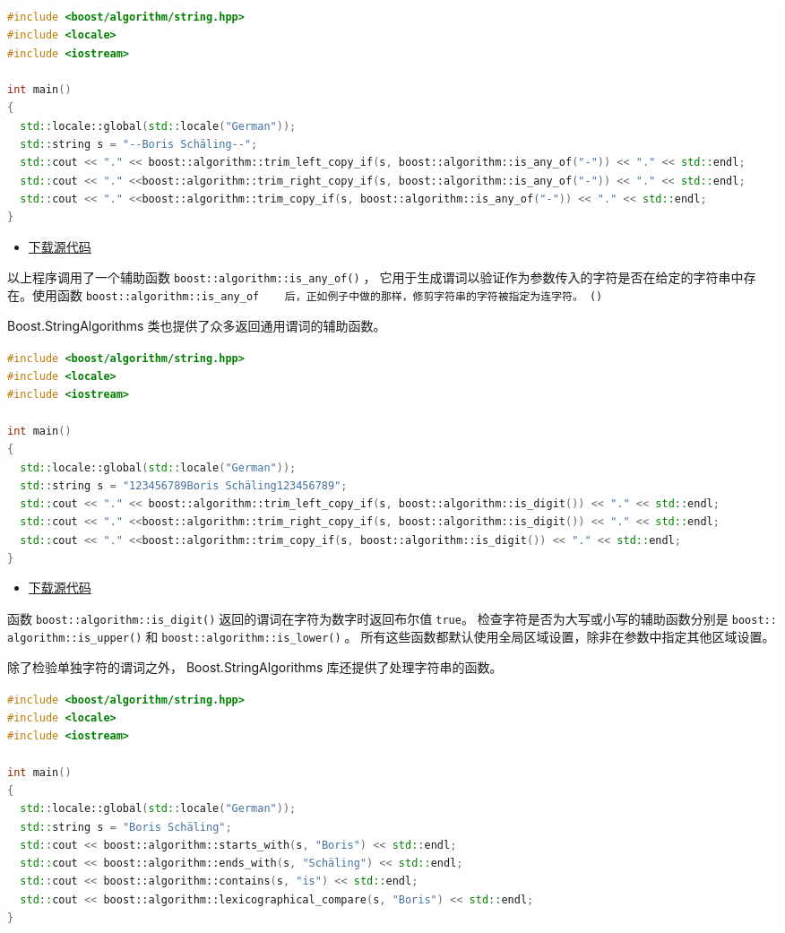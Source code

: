 ```c++
#include <boost/algorithm/string.hpp> 
#include <locale> 
#include <iostream> 

int main() 
{ 
  std::locale::global(std::locale("German")); 
  std::string s = "--Boris Schäling--"; 
  std::cout << "." << boost::algorithm::trim_left_copy_if(s, boost::algorithm::is_any_of("-")) << "." << std::endl; 
  std::cout << "." <<boost::algorithm::trim_right_copy_if(s, boost::algorithm::is_any_of("-")) << "." << std::endl; 
  std::cout << "." <<boost::algorithm::trim_copy_if(s, boost::algorithm::is_any_of("-")) << "." << std::endl; 
} 
```

- [下载源代码](http://zh.highscore.de/cpp/boost/src/5.3.8/main.cpp)

以上程序调用了一个辅助函数 `boost::algorithm::is_any_of()` ，    它用于生成谓词以验证作为参数传入的字符是否在给定的字符串中存在。使用函数 `boost::algorithm::is_any_of    后，正如例子中做的那样，修剪字符串的字符被指定为连字符。 ()`

Boost.StringAlgorithms 类也提供了众多返回通用谓词的辅助函数。

```c++
#include <boost/algorithm/string.hpp> 
#include <locale> 
#include <iostream> 

int main() 
{ 
  std::locale::global(std::locale("German")); 
  std::string s = "123456789Boris Schäling123456789"; 
  std::cout << "." << boost::algorithm::trim_left_copy_if(s, boost::algorithm::is_digit()) << "." << std::endl; 
  std::cout << "." <<boost::algorithm::trim_right_copy_if(s, boost::algorithm::is_digit()) << "." << std::endl; 
  std::cout << "." <<boost::algorithm::trim_copy_if(s, boost::algorithm::is_digit()) << "." << std::endl; 
} 
```

- [下载源代码](http://zh.highscore.de/cpp/boost/src/5.3.9/main.cpp)

函数 `boost::algorithm::is_digit()` 返回的谓词在字符为数字时返回布尔值    `true`。 检查字符是否为大写或小写的辅助函数分别是    `boost::algorithm::is_upper()` 和    `boost::algorithm::is_lower()` 。    所有这些函数都默认使用全局区域设置，除非在参数中指定其他区域设置。

除了检验单独字符的谓词之外， Boost.StringAlgorithms 库还提供了处理字符串的函数。

```c++
#include <boost/algorithm/string.hpp> 
#include <locale> 
#include <iostream> 

int main() 
{ 
  std::locale::global(std::locale("German")); 
  std::string s = "Boris Schäling"; 
  std::cout << boost::algorithm::starts_with(s, "Boris") << std::endl; 
  std::cout << boost::algorithm::ends_with(s, "Schäling") << std::endl; 
  std::cout << boost::algorithm::contains(s, "is") << std::endl; 
  std::cout << boost::algorithm::lexicographical_compare(s, "Boris") << std::endl; 
} 
```
